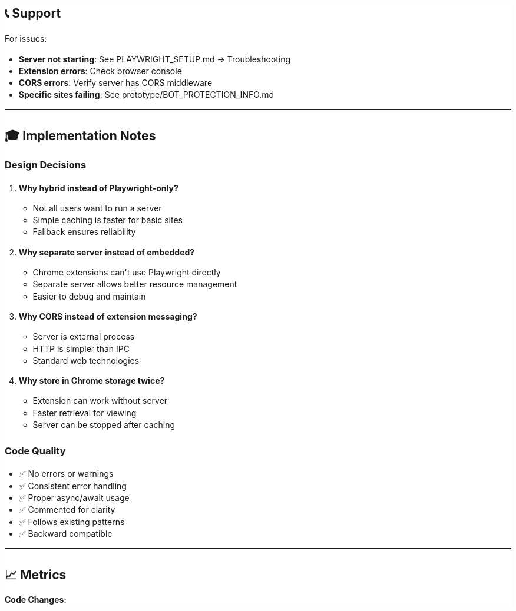 
## 📞 Support

For issues:

- **Server not starting**: See PLAYWRIGHT_SETUP.md → Troubleshooting
- **Extension errors**: Check browser console
- **CORS errors**: Verify server has CORS middleware
- **Specific sites failing**: See prototype/BOT_PROTECTION_INFO.md

---

## 🎓 Implementation Notes

### Design Decisions

1. **Why hybrid instead of Playwright-only?**

   - Not all users want to run a server
   - Simple caching is faster for basic sites
   - Fallback ensures reliability

2. **Why separate server instead of embedded?**

   - Chrome extensions can't use Playwright directly
   - Separate server allows better resource management
   - Easier to debug and maintain

3. **Why CORS instead of extension messaging?**

   - Server is external process
   - HTTP is simpler than IPC
   - Standard web technologies

4. **Why store in Chrome storage twice?**
   - Extension can work without server
   - Faster retrieval for viewing
   - Server can be stopped after caching

### Code Quality

- ✅ No errors or warnings
- ✅ Consistent error handling
- ✅ Proper async/await usage
- ✅ Commented for clarity
- ✅ Follows existing patterns
- ✅ Backward compatible

---

## 📈 Metrics

**Code Changes:**
